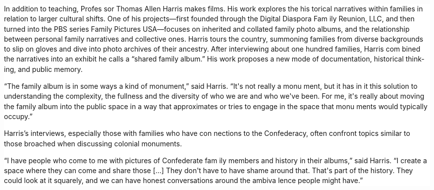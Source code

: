 
In addition to teaching, Profes­
sor Thomas Allen Harris makes 
films. His work explores the his­
torical narratives within families 
in relation to larger cultural shifts. 
One of his projects—first founded 
through the Digital Diaspora Fam­
ily Reunion, LLC, and then turned 
into the PBS series Family Pictures 
USA—focuses on inherited and 
collated family photo albums, and 
the relationship between personal 
family narratives and collective 
ones. Harris tours the country, 
summoning families from diverse 
backgrounds to slip on gloves and 
dive into photo archives of their 
ancestry. After interviewing about 
one hundred families, Harris com­
bined the narratives into an exhibit 
he calls a “shared family album.” 
His work proposes a new mode of 
documentation, historical think­
ing, and public memory.

“The family album is in some 
ways a kind of monument,” said 
Harris. “It's not really a monu­
ment, but it has in it this solution to 
understanding the complexity, the 
fullness and the diversity of who 
we are and who we've been. For 
me, it's really about moving the 
family album into the public space 
in a way that approximates or tries 
to engage in the space that monu­
ments would typically occupy.”


Harris’s interviews, especially 
those with families who have con­
nections to the Confederacy, often 
confront topics similar to those 
broached when discussing colonial 
monuments.

“I have people who come to me 
with pictures of Confederate fam­
ily members and history in their 
albums,” said Harris. “I create a 
space where they can come and 
share those [...] They don't have to 
have shame around that. That's part 
of the history. They could look at 
it squarely, and we can have honest 
conversations around the ambiva­
lence people might have.”
